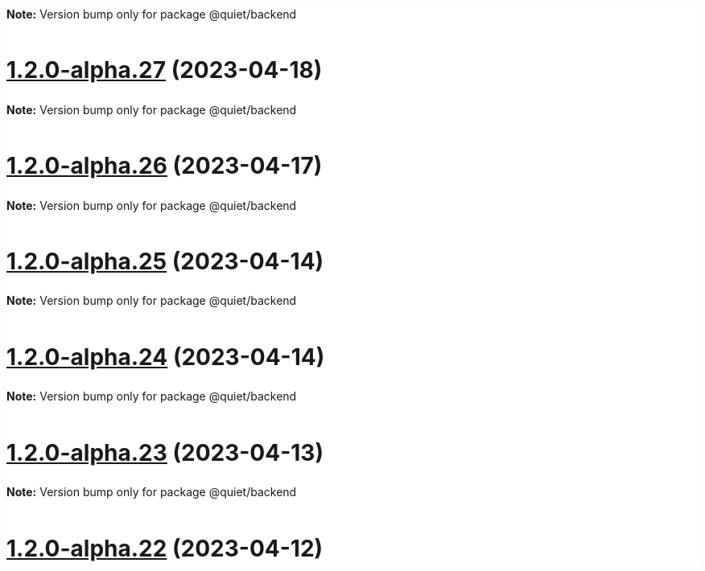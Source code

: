 **Note:** Version bump only for package @quiet/backend





# [1.2.0-alpha.27](https://github.com/TryQuiet/backend/compare/@quiet/backend@1.2.0-alpha.26...@quiet/backend@1.2.0-alpha.27) (2023-04-18)

**Note:** Version bump only for package @quiet/backend





# [1.2.0-alpha.26](https://github.com/TryQuiet/backend/compare/@quiet/backend@1.2.0-alpha.25...@quiet/backend@1.2.0-alpha.26) (2023-04-17)

**Note:** Version bump only for package @quiet/backend





# [1.2.0-alpha.25](https://github.com/TryQuiet/backend/compare/@quiet/backend@1.2.0-alpha.24...@quiet/backend@1.2.0-alpha.25) (2023-04-14)

**Note:** Version bump only for package @quiet/backend





# [1.2.0-alpha.24](https://github.com/TryQuiet/backend/compare/@quiet/backend@1.2.0-alpha.23...@quiet/backend@1.2.0-alpha.24) (2023-04-14)

**Note:** Version bump only for package @quiet/backend





# [1.2.0-alpha.23](https://github.com/TryQuiet/backend/compare/@quiet/backend@1.2.0-alpha.22...@quiet/backend@1.2.0-alpha.23) (2023-04-13)

**Note:** Version bump only for package @quiet/backend





# [1.2.0-alpha.22](https://github.com/TryQuiet/backend/compare/@quiet/backend@1.2.0-alpha.21...@quiet/backend@1.2.0-alpha.22) (2023-04-12)
